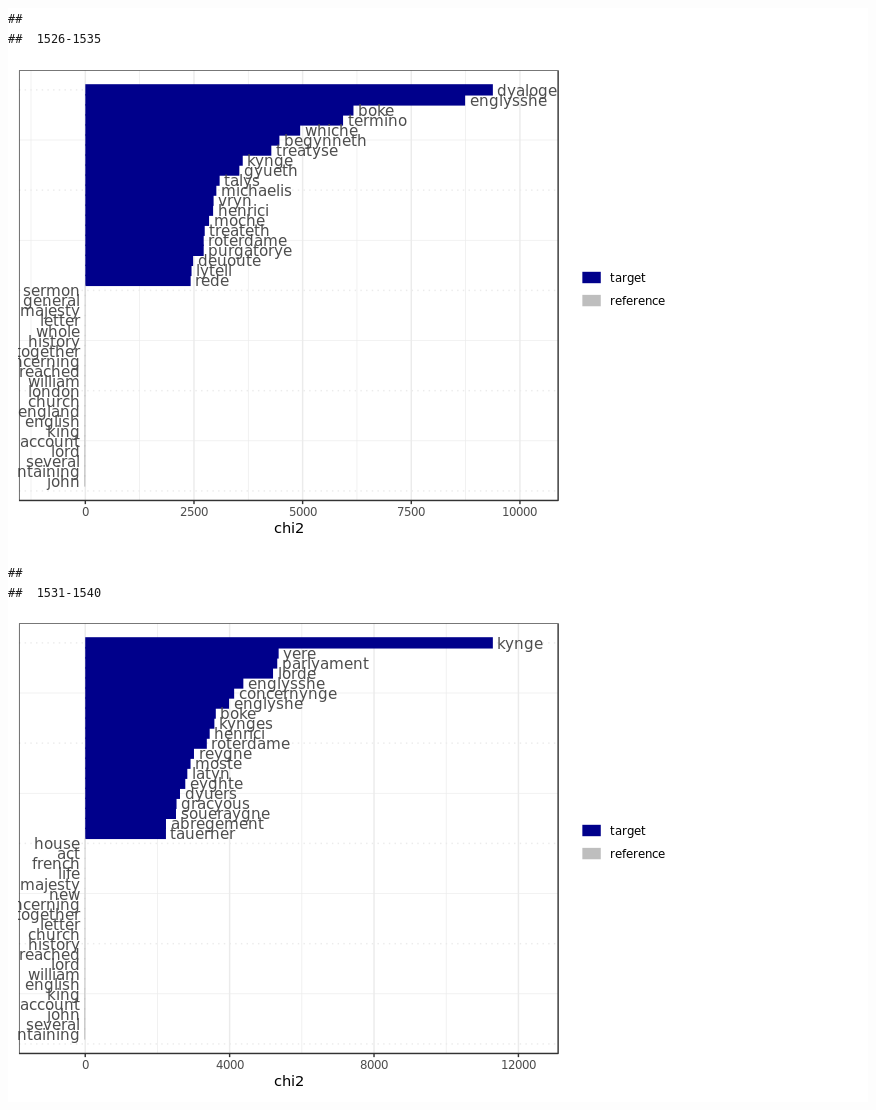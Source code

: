     ## 
    ##  1526-1535

![](WB_Keyness_by_era_chunks_files/figure-markdown_github/unnamed-chunk-2-6.png)

    ## 
    ##  1531-1540

![](WB_Keyness_by_era_chunks_files/figure-markdown_github/unnamed-chunk-2-7.png)
